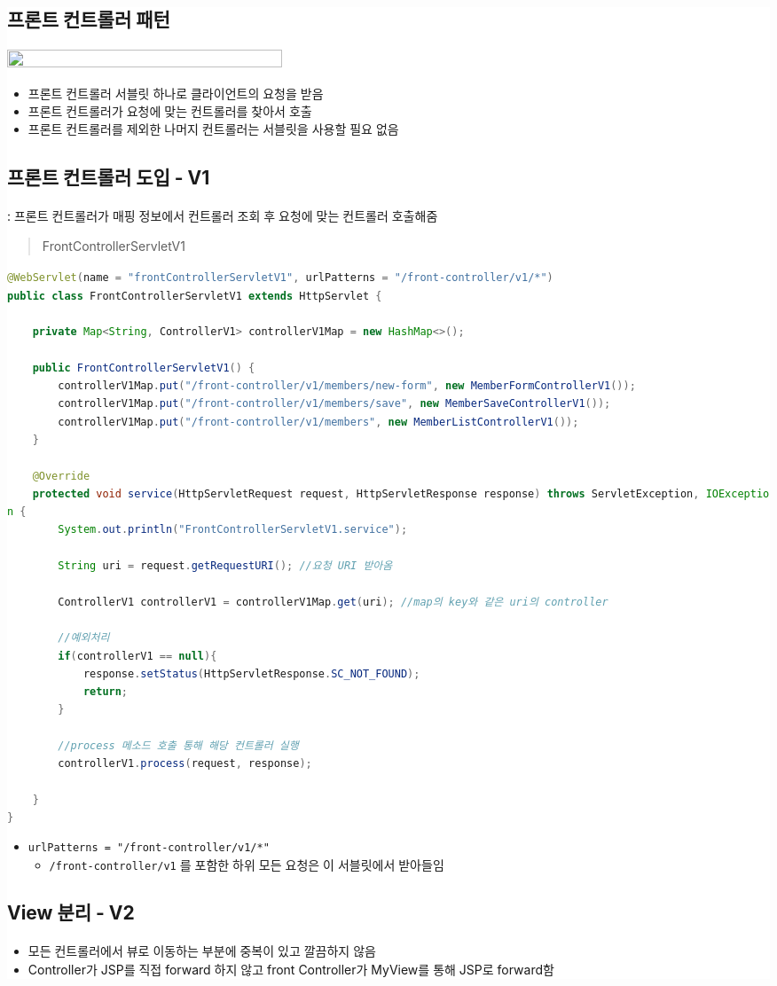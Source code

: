 ## 프론트 컨트롤러 패턴

<img src= "https://user-images.githubusercontent.com/50178026/126857241-3f32a3a6-fc4b-48ff-b093-c8539f876c0a.png" width = "60%" height ="60%"/>  

- 프론트 컨트롤러 서블릿 하나로 클라이언트의 요청을 받음
- 프론트 컨트롤러가 요청에 맞는 컨트롤러를 찾아서 호출
- 프론트 컨트롤러를 제외한 나머지 컨트롤러는 서블릿을 사용할 필요 없음

## 프론트 컨트롤러 도입 - V1
: 프론트 컨트롤러가 매핑 정보에서 컨트롤러 조회 후 요청에 맞는 컨트롤러 호출해줌

> FrontControllerServletV1  


```java
@WebServlet(name = "frontControllerServletV1", urlPatterns = "/front-controller/v1/*")
public class FrontControllerServletV1 extends HttpServlet {

    private Map<String, ControllerV1> controllerV1Map = new HashMap<>();

    public FrontControllerServletV1() {
        controllerV1Map.put("/front-controller/v1/members/new-form", new MemberFormControllerV1());
        controllerV1Map.put("/front-controller/v1/members/save", new MemberSaveControllerV1());
        controllerV1Map.put("/front-controller/v1/members", new MemberListControllerV1());
    }

    @Override
    protected void service(HttpServletRequest request, HttpServletResponse response) throws ServletException, IOException {
        System.out.println("FrontControllerServletV1.service");

        String uri = request.getRequestURI(); //요청 URI 받아옴

        ControllerV1 controllerV1 = controllerV1Map.get(uri); //map의 key와 같은 uri의 controller
        
        //예외처리
        if(controllerV1 == null){
            response.setStatus(HttpServletResponse.SC_NOT_FOUND);
            return;
        }
        
        //process 메소드 호출 통해 해당 컨트롤러 실행
        controllerV1.process(request, response);

    }
}
```
- `urlPatterns = "/front-controller/v1/*"`
  - `/front-controller/v1` 를 포함한 하위 모든 요청은 이 서블릿에서 받아들임

## View 분리 - V2
- 모든 컨트롤러에서 뷰로 이동하는 부분에 중복이 있고 깔끔하지 않음
- Controller가 JSP를 직접 forward 하지 않고 front Controller가 MyView를 통해 JSP로 forward함

